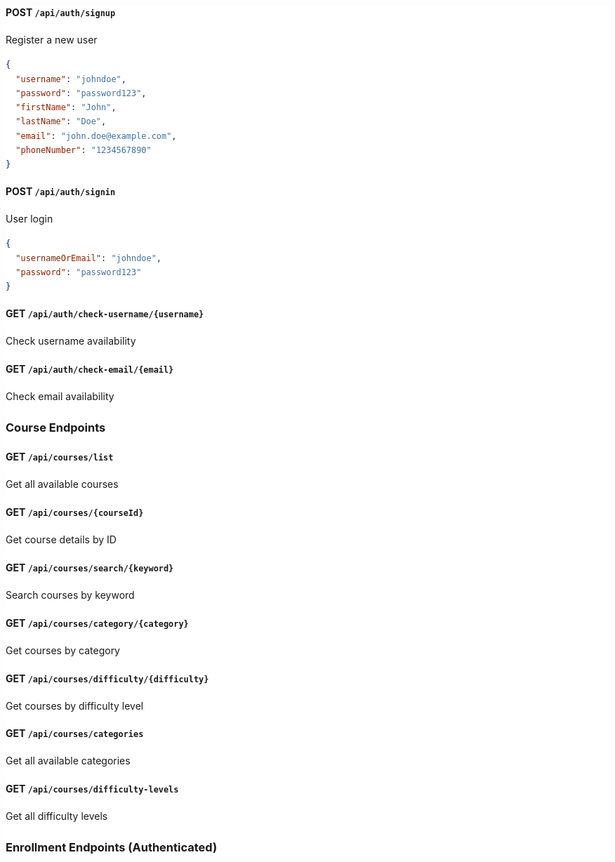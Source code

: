 #### POST `/api/auth/signup`
Register a new user
```json
{
  "username": "johndoe",
  "password": "password123",
  "firstName": "John",
  "lastName": "Doe",
  "email": "john.doe@example.com",
  "phoneNumber": "1234567890"
}
```

#### POST `/api/auth/signin`
User login
```json
{
  "usernameOrEmail": "johndoe",
  "password": "password123"
}
```

#### GET `/api/auth/check-username/{username}`
Check username availability

#### GET `/api/auth/check-email/{email}`
Check email availability

### Course Endpoints

#### GET `/api/courses/list`
Get all available courses

#### GET `/api/courses/{courseId}`
Get course details by ID

#### GET `/api/courses/search/{keyword}`
Search courses by keyword

#### GET `/api/courses/category/{category}`
Get courses by category

#### GET `/api/courses/difficulty/{difficulty}`
Get courses by difficulty level

#### GET `/api/courses/categories`
Get all available categories

#### GET `/api/courses/difficulty-levels`
Get all difficulty levels

### Enrollment Endpoints (Authenticated)

